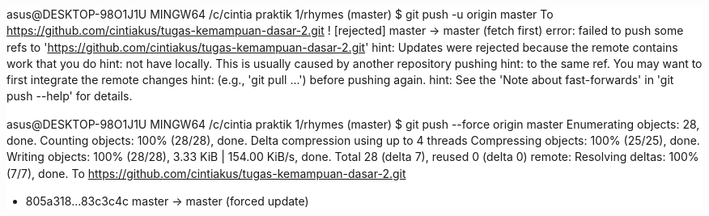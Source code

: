 asus@DESKTOP-98O1J1U MINGW64 /c/cintia praktik 1/rhymes (master)
$ git push -u origin master
To https://github.com/cintiakus/tugas-kemampuan-dasar-2.git
 ! [rejected]        master -> master (fetch first)
error: failed to push some refs to 'https://github.com/cintiakus/tugas-kemampuan-dasar-2.git'
hint: Updates were rejected because the remote contains work that you do
hint: not have locally. This is usually caused by another repository pushing
hint: to the same ref. You may want to first integrate the remote changes
hint: (e.g., 'git pull ...') before pushing again.
hint: See the 'Note about fast-forwards' in 'git push --help' for details.

asus@DESKTOP-98O1J1U MINGW64 /c/cintia praktik 1/rhymes (master)
$ git push --force origin master
Enumerating objects: 28, done.
Counting objects: 100% (28/28), done.
Delta compression using up to 4 threads
Compressing objects: 100% (25/25), done.
Writing objects: 100% (28/28), 3.33 KiB | 154.00 KiB/s, done.
Total 28 (delta 7), reused 0 (delta 0)
remote: Resolving deltas: 100% (7/7), done.
To https://github.com/cintiakus/tugas-kemampuan-dasar-2.git
 + 805a318...83c3c4c master -> master (forced update)
